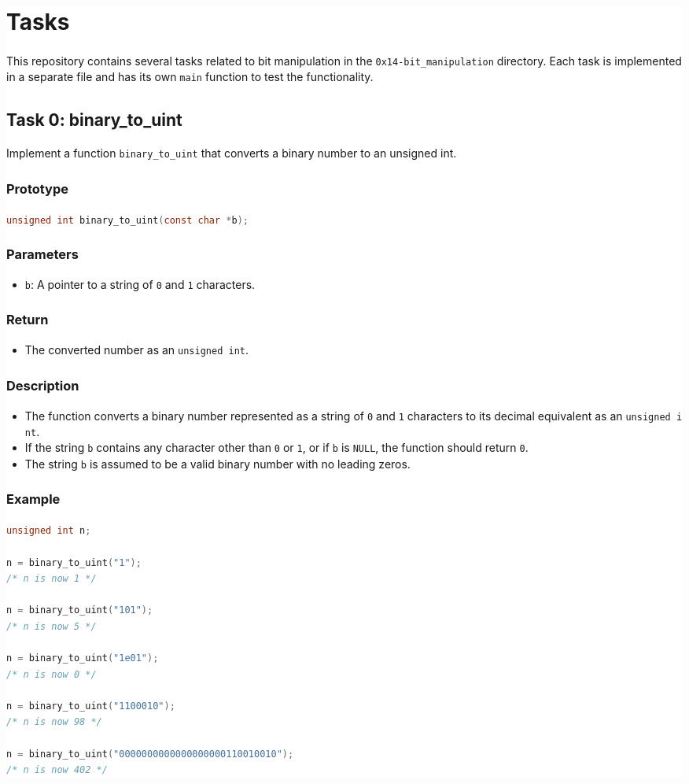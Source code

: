 # Tasks

This repository contains several tasks related to bit manipulation in the `0x14-bit_manipulation` directory. Each task is implemented in a separate file and has its own `main` function to test the functionality.

## Task 0: binary_to_uint

Implement a function `binary_to_uint` that converts a binary number to an unsigned int.

### Prototype

```c
unsigned int binary_to_uint(const char *b);
```

### Parameters

- `b`: A pointer to a string of `0` and `1` characters.

### Return

- The converted number as an `unsigned int`.

### Description

- The function converts a binary number represented as a string of `0` and `1` characters to its decimal equivalent as an `unsigned int`.
- If the string `b` contains any character other than `0` or `1`, or if `b` is `NULL`, the function should return `0`.
- The string `b` is assumed to be a valid binary number with no leading zeros.

### Example

```c
unsigned int n;

n = binary_to_uint("1");
/* n is now 1 */

n = binary_to_uint("101");
/* n is now 5 */

n = binary_to_uint("1e01");
/* n is now 0 */

n = binary_to_uint("1100010");
/* n is now 98 */

n = binary_to_uint("0000000000000000000110010010");
/* n is now 402 */
```
